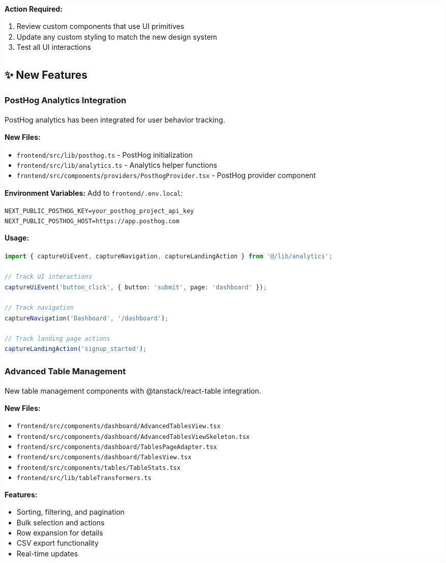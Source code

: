 **Action Required:**
1. Review custom components that use UI primitives
2. Update any custom styling to match the new design system
3. Test all UI interactions

## ✨ New Features

### PostHog Analytics Integration

PostHog analytics has been integrated for user behavior tracking.

**New Files:**
- `frontend/src/lib/posthog.ts` - PostHog initialization
- `frontend/src/lib/analytics.ts` - Analytics helper functions
- `frontend/src/components/providers/PosthogProvider.tsx` - PostHog provider component

**Environment Variables:**
Add to `frontend/.env.local`:
```env
NEXT_PUBLIC_POSTHOG_KEY=your_posthog_project_api_key
NEXT_PUBLIC_POSTHOG_HOST=https://app.posthog.com
```

**Usage:**
```typescript
import { captureUiEvent, captureNavigation, captureLandingAction } from '@/lib/analytics';

// Track UI interactions
captureUiEvent('button_click', { button: 'submit', page: 'dashboard' });

// Track navigation
captureNavigation('Dashboard', '/dashboard');

// Track landing page actions
captureLandingAction('signup_started');
```

### Advanced Table Management

New table management components with @tanstack/react-table integration.

**New Files:**
- `frontend/src/components/dashboard/AdvancedTablesView.tsx`
- `frontend/src/components/dashboard/AdvancedTablesViewSkeleton.tsx`
- `frontend/src/components/dashboard/TablesPageAdapter.tsx`
- `frontend/src/components/dashboard/TablesView.tsx`
- `frontend/src/components/tables/TableStats.tsx`
- `frontend/src/lib/tableTransformers.ts`

**Features:**
- Sorting, filtering, and pagination
- Bulk selection and actions
- Row expansion for details
- CSV export functionality
- Real-time updates
